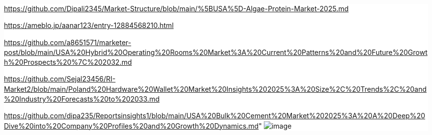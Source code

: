 <a href=https://github.com/Dipali2345/Market-Structure/blob/main/%5BUSA%5D-Algae-Protein-Market-2025.md>https://github.com/Dipali2345/Market-Structure/blob/main/%5BUSA%5D-Algae-Protein-Market-2025.md</a>

<a href=https://ameblo.jp/aanar123/entry-12884568210.html>https://ameblo.jp/aanar123/entry-12884568210.html</a>

<a href=https://github.com/a8651571/marketer-post/blob/main/USA%20Hybrid%20Operating%20Rooms%20Market%3A%20Current%20Patterns%20and%20Future%20Growth%20Prospects%20%7C%202032.md>https://github.com/a8651571/marketer-post/blob/main/USA%20Hybrid%20Operating%20Rooms%20Market%3A%20Current%20Patterns%20and%20Future%20Growth%20Prospects%20%7C%202032.md</a>

<a href=https://github.com/Sejal23456/RI-Market2/blob/main/Poland%20Hardware%20Wallet%20Market%20Insights%202025%3A%20Size%2C%20Trends%2C%20and%20Industry%20Forecasts%20to%202033.md>https://github.com/Sejal23456/RI-Market2/blob/main/Poland%20Hardware%20Wallet%20Market%20Insights%202025%3A%20Size%2C%20Trends%2C%20and%20Industry%20Forecasts%20to%202033.md</a>

<a href=https://github.com/dipa235/Reportsinsights1/blob/main/USA%20Bulk%20Cement%20Market%202025%3A%20A%20Deep%20Dive%20into%20Company%20Profiles%20and%20Growth%20Dynamics.md>https://github.com/dipa235/Reportsinsights1/blob/main/USA%20Bulk%20Cement%20Market%202025%3A%20A%20Deep%20Dive%20into%20Company%20Profiles%20and%20Growth%20Dynamics.md</a>"
![image](https://github.com/user-attachments/assets/0790a8dd-c29b-405f-9489-28d03369bb61)
